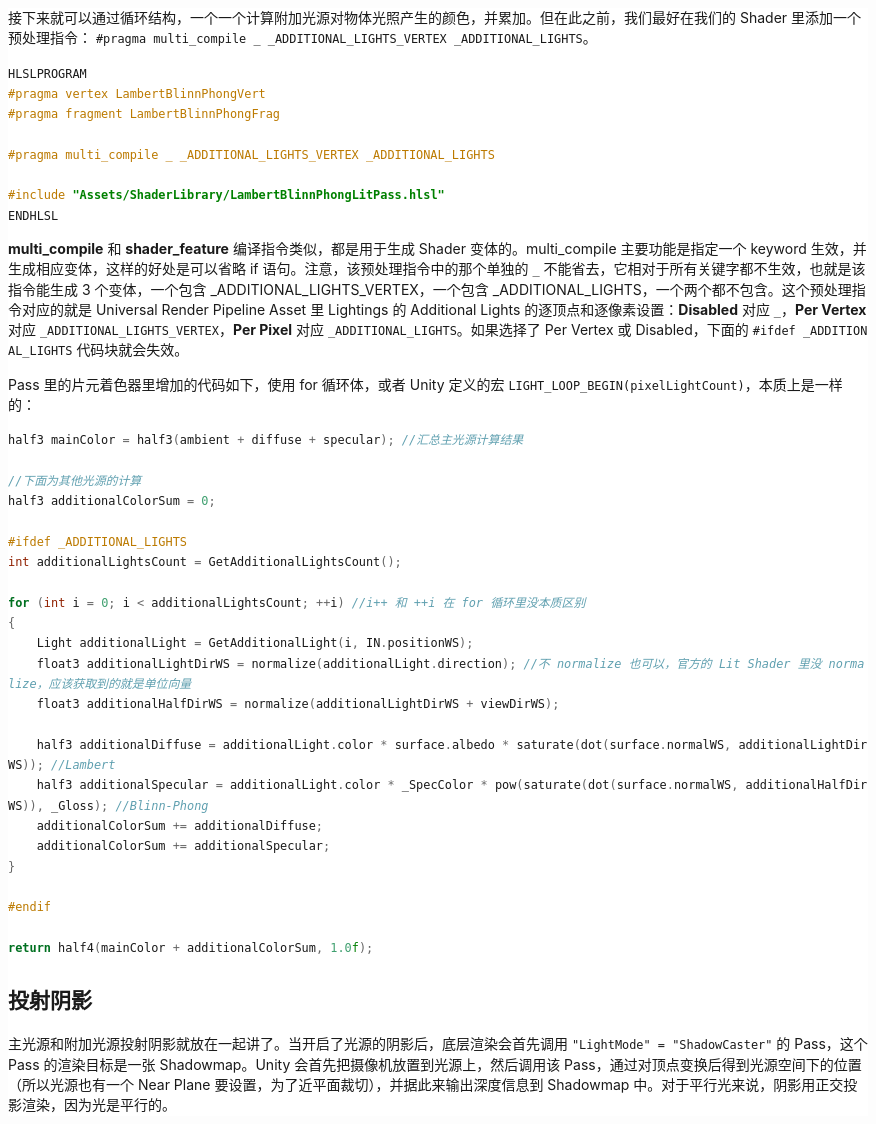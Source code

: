接下来就可以通过循环结构，一个一个计算附加光源对物体光照产生的颜色，并累加。但在此之前，我们最好在我们的 Shader 里添加一个预处理指令： `#pragma multi_compile _ _ADDITIONAL_LIGHTS_VERTEX _ADDITIONAL_LIGHTS`。

``` C
HLSLPROGRAM
#pragma vertex LambertBlinnPhongVert
#pragma fragment LambertBlinnPhongFrag

#pragma multi_compile _ _ADDITIONAL_LIGHTS_VERTEX _ADDITIONAL_LIGHTS

#include "Assets/ShaderLibrary/LambertBlinnPhongLitPass.hlsl"
ENDHLSL
```

**multi_compile** 和 **shader_feature** 编译指令类似，都是用于生成 Shader 变体的。multi_compile 主要功能是指定一个 keyword 生效，并生成相应变体，这样的好处是可以省略 if 语句。注意，该预处理指令中的那个单独的 `_` 不能省去，它相对于所有关键字都不生效，也就是该指令能生成 3 个变体，一个包含 _ADDITIONAL_LIGHTS_VERTEX，一个包含 _ADDITIONAL_LIGHTS，一个两个都不包含。这个预处理指令对应的就是 Universal Render Pipeline Asset 里 Lightings 的 Additional Lights 的逐顶点和逐像素设置：**Disabled** 对应 `_`，**Per Vertex** 对应 `_ADDITIONAL_LIGHTS_VERTEX`，**Per Pixel** 对应 `_ADDITIONAL_LIGHTS`。如果选择了 Per Vertex 或 Disabled，下面的 `#ifdef _ADDITIONAL_LIGHTS` 代码块就会失效。

Pass 里的片元着色器里增加的代码如下，使用 for 循环体，或者 Unity 定义的宏 `LIGHT_LOOP_BEGIN(pixelLightCount)`，本质上是一样的：  

``` C
half3 mainColor = half3(ambient + diffuse + specular); //汇总主光源计算结果

//下面为其他光源的计算
half3 additionalColorSum = 0;
    
#ifdef _ADDITIONAL_LIGHTS
int additionalLightsCount = GetAdditionalLightsCount();

for (int i = 0; i < additionalLightsCount; ++i) //i++ 和 ++i 在 for 循环里没本质区别
{
    Light additionalLight = GetAdditionalLight(i, IN.positionWS);
    float3 additionalLightDirWS = normalize(additionalLight.direction); //不 normalize 也可以，官方的 Lit Shader 里没 normalize，应该获取到的就是单位向量
    float3 additionalHalfDirWS = normalize(additionalLightDirWS + viewDirWS);

    half3 additionalDiffuse = additionalLight.color * surface.albedo * saturate(dot(surface.normalWS, additionalLightDirWS)); //Lambert
    half3 additionalSpecular = additionalLight.color * _SpecColor * pow(saturate(dot(surface.normalWS, additionalHalfDirWS)), _Gloss); //Blinn-Phong
    additionalColorSum += additionalDiffuse;
    additionalColorSum += additionalSpecular;
}
    
#endif

return half4(mainColor + additionalColorSum, 1.0f);
```

## 投射阴影
主光源和附加光源投射阴影就放在一起讲了。当开启了光源的阴影后，底层渲染会首先调用 `"LightMode" = "ShadowCaster"` 的 Pass，这个 Pass 的渲染目标是一张 Shadowmap。Unity 会首先把摄像机放置到光源上，然后调用该 Pass，通过对顶点变换后得到光源空间下的位置（所以光源也有一个 Near Plane 要设置，为了近平面裁切），并据此来输出深度信息到 Shadowmap 中。对于平行光来说，阴影用正交投影渲染，因为光是平行的。
